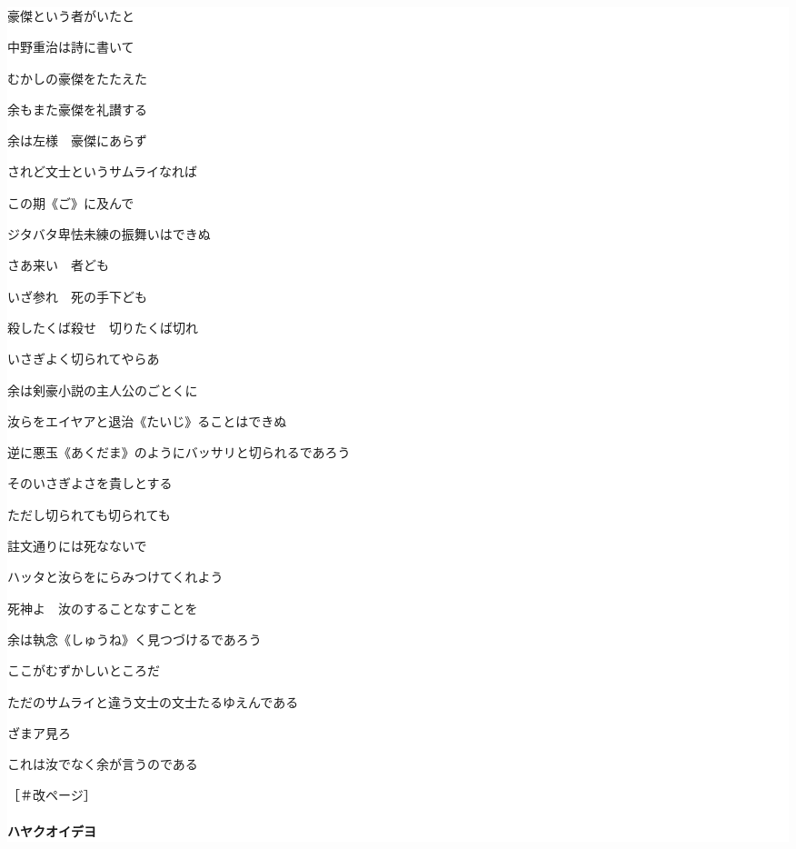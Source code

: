 










豪傑という者がいたと

中野重治は詩に書いて

むかしの豪傑をたたえた

余もまた豪傑を礼讃する

余は左様　豪傑にあらず

されど文士というサムライなれば

この期《ご》に及んで

ジタバタ卑怯未練の振舞いはできぬ

さあ来い　者ども

いざ参れ　死の手下ども

殺したくば殺せ　切りたくば切れ

いさぎよく切られてやらあ

余は剣豪小説の主人公のごとくに

汝らをエイヤアと退治《たいじ》ることはできぬ

逆に悪玉《あくだま》のようにバッサリと切られるであろう

そのいさぎよさを貴しとする

ただし切られても切られても

註文通りには死なないで

ハッタと汝らをにらみつけてくれよう

死神よ　汝のすることなすことを

余は執念《しゅうね》く見つづけるであろう

ここがむずかしいところだ

ただのサムライと違う文士の文士たるゆえんである

ざまア見ろ

これは汝でなく余が言うのである

［＃改ページ］





#### ハヤクオイデヨ

